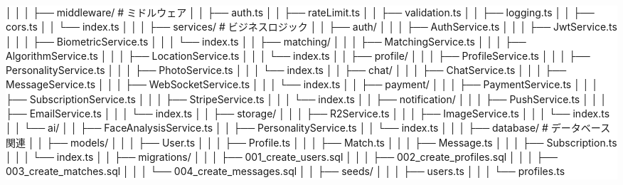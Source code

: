 │   │
│   ├── middleware/         # ミドルウェア
│   │   ├── auth.ts
│   │   ├── rateLimit.ts
│   │   ├── validation.ts
│   │   ├── logging.ts
│   │   ├── cors.ts
│   │   └── index.ts
│   │
│   ├── services/           # ビジネスロジック
│   │   ├── auth/
│   │   │   ├── AuthService.ts
│   │   │   ├── JwtService.ts
│   │   │   ├── BiometricService.ts
│   │   │   └── index.ts
│   │   ├── matching/
│   │   │   ├── MatchingService.ts
│   │   │   ├── AlgorithmService.ts
│   │   │   ├── LocationService.ts
│   │   │   └── index.ts
│   │   ├── profile/
│   │   │   ├── ProfileService.ts
│   │   │   ├── PersonalityService.ts
│   │   │   ├── PhotoService.ts
│   │   │   └── index.ts
│   │   ├── chat/
│   │   │   ├── ChatService.ts
│   │   │   ├── MessageService.ts
│   │   │   ├── WebSocketService.ts
│   │   │   └── index.ts
│   │   ├── payment/
│   │   │   ├── PaymentService.ts
│   │   │   ├── SubscriptionService.ts
│   │   │   ├── StripeService.ts
│   │   │   └── index.ts
│   │   ├── notification/
│   │   │   ├── PushService.ts
│   │   │   ├── EmailService.ts
│   │   │   └── index.ts
│   │   ├── storage/
│   │   │   ├── R2Service.ts
│   │   │   ├── ImageService.ts
│   │   │   └── index.ts
│   │   └── ai/
│   │       ├── FaceAnalysisService.ts
│   │       ├── PersonalityService.ts
│   │       └── index.ts
│   │
│   ├── database/           # データベース関連
│   │   ├── models/
│   │   │   ├── User.ts
│   │   │   ├── Profile.ts
│   │   │   ├── Match.ts
│   │   │   ├── Message.ts
│   │   │   ├── Subscription.ts
│   │   │   └── index.ts
│   │   ├── migrations/
│   │   │   ├── 001_create_users.sql
│   │   │   ├── 002_create_profiles.sql
│   │   │   ├── 003_create_matches.sql
│   │   │   └── 004_create_messages.sql
│   │   ├── seeds/
│   │   │   ├── users.ts
│   │   │   └── profiles.ts